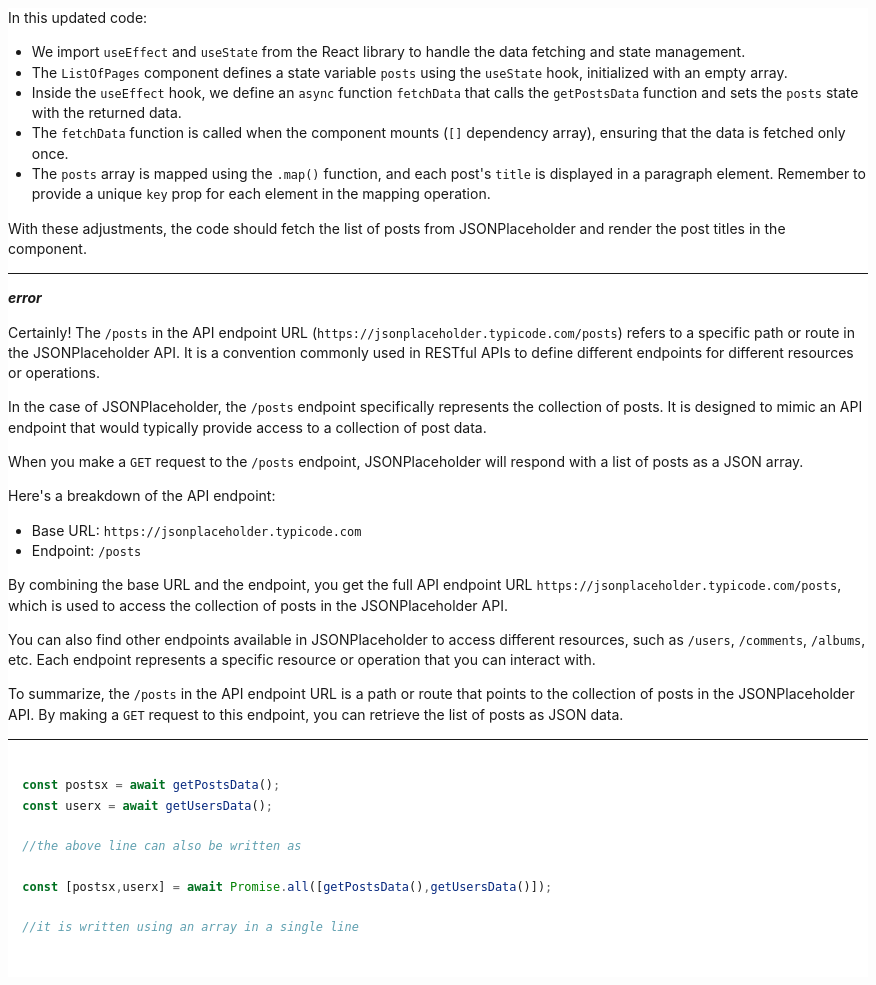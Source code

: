 In this updated code:
- We import `useEffect` and `useState` from the React library to handle the data fetching and state management.
- The `ListOfPages` component defines a state variable `posts` using the `useState` hook, initialized with an empty array.
- Inside the `useEffect` hook, we define an `async` function `fetchData` that calls the `getPostsData` function and sets the `posts` state with the returned data.
- The `fetchData` function is called when the component mounts (`[]` dependency array), ensuring that the data is fetched only once.
- The `posts` array is mapped using the `.map()` function, and each post's `title` is displayed in a paragraph element. Remember to provide a unique `key` prop for each element in the mapping operation.

With these adjustments, the code should fetch the list of posts from JSONPlaceholder and render the post titles in the component.

----------------------------------------------------
***error***



Certainly! The `/posts` in the API endpoint URL (`https://jsonplaceholder.typicode.com/posts`) refers to a specific path or route in the JSONPlaceholder API. It is a convention commonly used in RESTful APIs to define different endpoints for different resources or operations.

In the case of JSONPlaceholder, the `/posts` endpoint specifically represents the collection of posts. It is designed to mimic an API endpoint that would typically provide access to a collection of post data.

When you make a `GET` request to the `/posts` endpoint, JSONPlaceholder will respond with a list of posts as a JSON array.

Here's a breakdown of the API endpoint:

- Base URL: `https://jsonplaceholder.typicode.com`
- Endpoint: `/posts`

By combining the base URL and the endpoint, you get the full API endpoint URL `https://jsonplaceholder.typicode.com/posts`, which is used to access the collection of posts in the JSONPlaceholder API.

You can also find other endpoints available in JSONPlaceholder to access different resources, such as `/users`, `/comments`, `/albums`, etc. Each endpoint represents a specific resource or operation that you can interact with.

To summarize, the `/posts` in the API endpoint URL is a path or route that points to the collection of posts in the JSONPlaceholder API. By making a `GET` request to this endpoint, you can retrieve the list of posts as JSON data.

---------------------------------------
  ``` ts

    const postsx = await getPostsData();
    const userx = await getUsersData();

    //the above line can also be written as 

    const [postsx,userx] = await Promise.all([getPostsData(),getUsersData()]);

    //it is written using an array in a single line 
     



  ```
